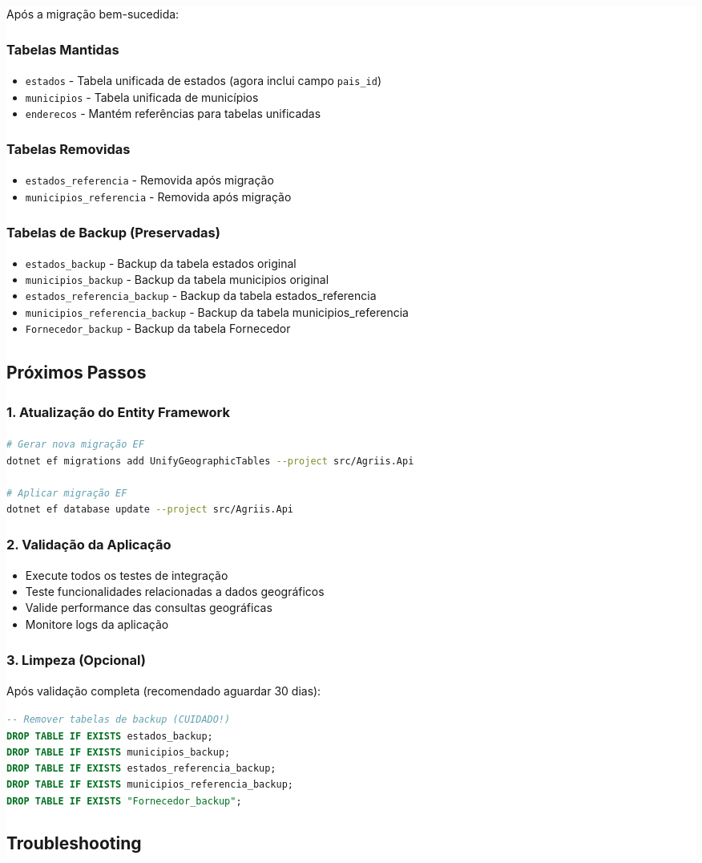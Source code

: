 Após a migração bem-sucedida:

### Tabelas Mantidas
- `estados` - Tabela unificada de estados (agora inclui campo `pais_id`)
- `municipios` - Tabela unificada de municípios
- `enderecos` - Mantém referências para tabelas unificadas

### Tabelas Removidas
- `estados_referencia` - Removida após migração
- `municipios_referencia` - Removida após migração

### Tabelas de Backup (Preservadas)
- `estados_backup` - Backup da tabela estados original
- `municipios_backup` - Backup da tabela municipios original
- `estados_referencia_backup` - Backup da tabela estados_referencia
- `municipios_referencia_backup` - Backup da tabela municipios_referencia
- `Fornecedor_backup` - Backup da tabela Fornecedor

## Próximos Passos

### 1. Atualização do Entity Framework

```bash
# Gerar nova migração EF
dotnet ef migrations add UnifyGeographicTables --project src/Agriis.Api

# Aplicar migração EF
dotnet ef database update --project src/Agriis.Api
```

### 2. Validação da Aplicação

- Execute todos os testes de integração
- Teste funcionalidades relacionadas a dados geográficos
- Valide performance das consultas geográficas
- Monitore logs da aplicação

### 3. Limpeza (Opcional)

Após validação completa (recomendado aguardar 30 dias):

```sql
-- Remover tabelas de backup (CUIDADO!)
DROP TABLE IF EXISTS estados_backup;
DROP TABLE IF EXISTS municipios_backup;
DROP TABLE IF EXISTS estados_referencia_backup;
DROP TABLE IF EXISTS municipios_referencia_backup;
DROP TABLE IF EXISTS "Fornecedor_backup";
```

## Troubleshooting
